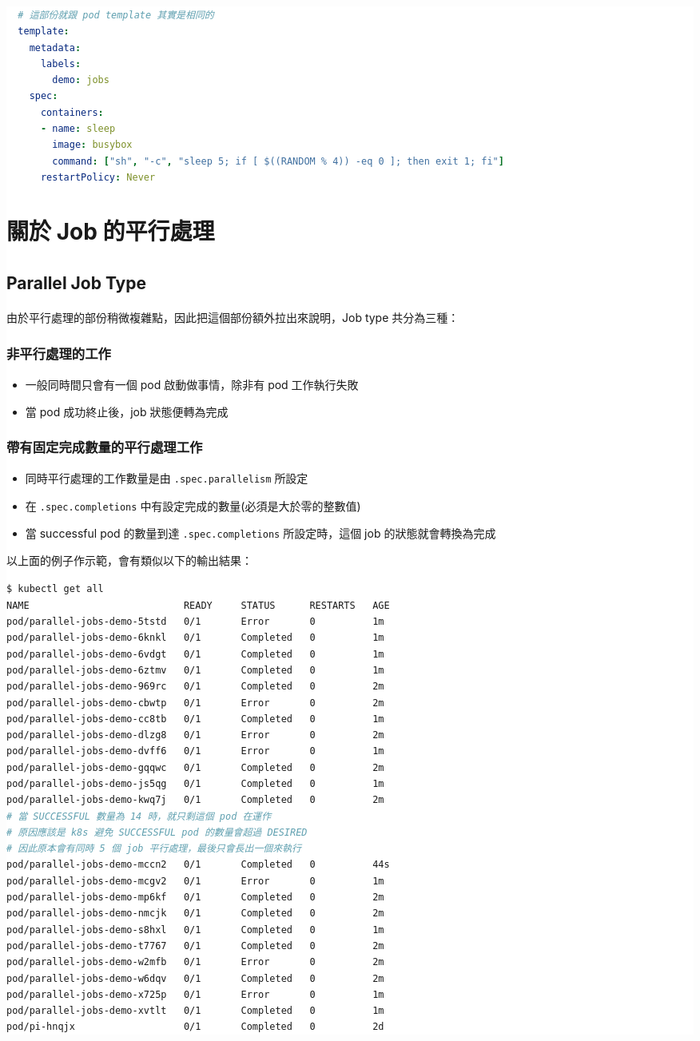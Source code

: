 ```yaml
  # 這部份就跟 pod template 其實是相同的
  template:
    metadata:
      labels:
        demo: jobs
    spec:
      containers:
      - name: sleep
        image: busybox
        command: ["sh", "-c", "sleep 5; if [ $((RANDOM % 4)) -eq 0 ]; then exit 1; fi"]
      restartPolicy: Never
```


關於 Job 的平行處理
================

## Parallel Job Type

由於平行處理的部份稍微複雜點，因此把這個部份額外拉出來說明，Job type 共分為三種：

### 非平行處理的工作

- 一般同時間只會有一個 pod 啟動做事情，除非有 pod 工作執行失敗

- 當 pod 成功終止後，job 狀態便轉為完成

### 帶有固定完成數量的平行處理工作

- 同時平行處理的工作數量是由 `.spec.parallelism` 所設定

- 在 `.spec.completions` 中有設定完成的數量(必須是大於零的整數值)

- 當 successful pod 的數量到達 `.spec.completions` 所設定時，這個 job 的狀態就會轉換為完成

以上面的例子作示範，會有類似以下的輸出結果：

```bash
$ kubectl get all
NAME                           READY     STATUS      RESTARTS   AGE
pod/parallel-jobs-demo-5tstd   0/1       Error       0          1m
pod/parallel-jobs-demo-6knkl   0/1       Completed   0          1m
pod/parallel-jobs-demo-6vdgt   0/1       Completed   0          1m
pod/parallel-jobs-demo-6ztmv   0/1       Completed   0          1m
pod/parallel-jobs-demo-969rc   0/1       Completed   0          2m
pod/parallel-jobs-demo-cbwtp   0/1       Error       0          2m
pod/parallel-jobs-demo-cc8tb   0/1       Completed   0          1m
pod/parallel-jobs-demo-dlzg8   0/1       Error       0          2m
pod/parallel-jobs-demo-dvff6   0/1       Error       0          1m
pod/parallel-jobs-demo-gqqwc   0/1       Completed   0          2m
pod/parallel-jobs-demo-js5qg   0/1       Completed   0          1m
pod/parallel-jobs-demo-kwq7j   0/1       Completed   0          2m
# 當 SUCCESSFUL 數量為 14 時，就只剩這個 pod 在運作
# 原因應該是 k8s 避免 SUCCESSFUL pod 的數量會超過 DESIRED
# 因此原本會有同時 5 個 job 平行處理，最後只會長出一個來執行
pod/parallel-jobs-demo-mccn2   0/1       Completed   0          44s
pod/parallel-jobs-demo-mcgv2   0/1       Error       0          1m
pod/parallel-jobs-demo-mp6kf   0/1       Completed   0          2m
pod/parallel-jobs-demo-nmcjk   0/1       Completed   0          2m
pod/parallel-jobs-demo-s8hxl   0/1       Completed   0          1m
pod/parallel-jobs-demo-t7767   0/1       Completed   0          2m
pod/parallel-jobs-demo-w2mfb   0/1       Error       0          2m
pod/parallel-jobs-demo-w6dqv   0/1       Completed   0          2m
pod/parallel-jobs-demo-x725p   0/1       Error       0          1m
pod/parallel-jobs-demo-xvtlt   0/1       Completed   0          1m
pod/pi-hnqjx                   0/1       Completed   0          2d
```

[Admission_Webhook]: https://kubernetes.io/docs/reference/access-authn-authz/extensible-admission-controllers/#admission-webhooks
